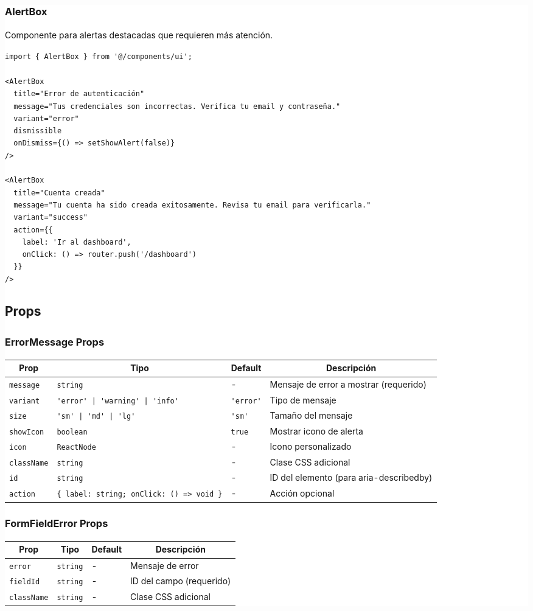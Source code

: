 ### AlertBox

Componente para alertas destacadas que requieren más atención.

```tsx
import { AlertBox } from '@/components/ui';

<AlertBox 
  title="Error de autenticación"
  message="Tus credenciales son incorrectas. Verifica tu email y contraseña."
  variant="error"
  dismissible
  onDismiss={() => setShowAlert(false)}
/>

<AlertBox 
  title="Cuenta creada"
  message="Tu cuenta ha sido creada exitosamente. Revisa tu email para verificarla."
  variant="success"
  action={{
    label: 'Ir al dashboard',
    onClick: () => router.push('/dashboard')
  }}
/>
```

## Props

### ErrorMessage Props

| Prop | Tipo | Default | Descripción |
|------|------|---------|-------------|
| `message` | `string` | - | Mensaje de error a mostrar (requerido) |
| `variant` | `'error' \| 'warning' \| 'info'` | `'error'` | Tipo de mensaje |
| `size` | `'sm' \| 'md' \| 'lg'` | `'sm'` | Tamaño del mensaje |
| `showIcon` | `boolean` | `true` | Mostrar icono de alerta |
| `icon` | `ReactNode` | - | Icono personalizado |
| `className` | `string` | - | Clase CSS adicional |
| `id` | `string` | - | ID del elemento (para aria-describedby) |
| `action` | `{ label: string; onClick: () => void }` | - | Acción opcional |

### FormFieldError Props

| Prop | Tipo | Default | Descripción |
|------|------|---------|-------------|
| `error` | `string` | - | Mensaje de error |
| `fieldId` | `string` | - | ID del campo (requerido) |
| `className` | `string` | - | Clase CSS adicional |
